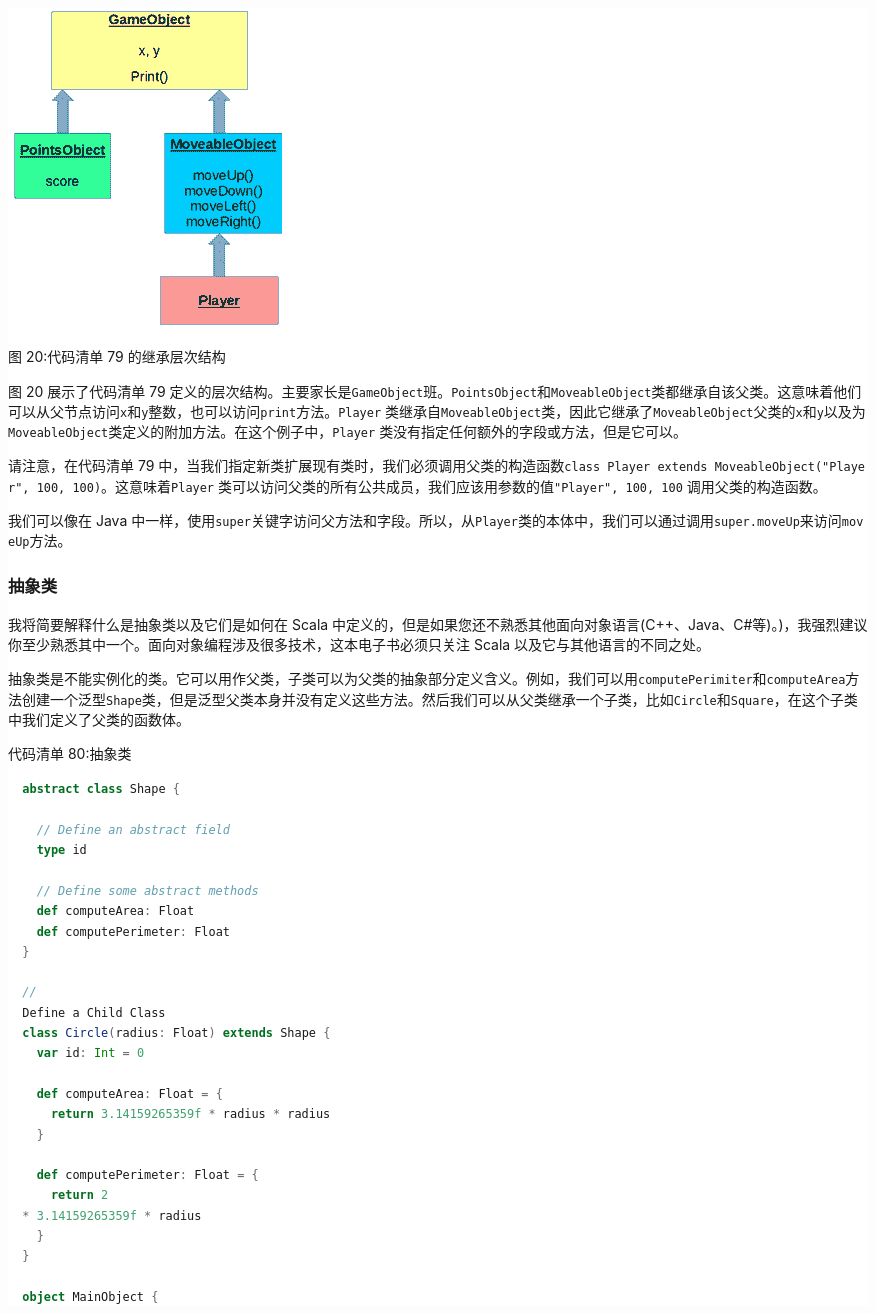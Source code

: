 ![](img/image036.png)

图 20:代码清单 79 的继承层次结构

图 20 展示了代码清单 79 定义的层次结构。主要家长是`GameObject`班。`PointsObject`和`MoveableObject`类都继承自该父类。这意味着他们可以从父节点访问`x`和`y`整数，也可以访问`print`方法。`Player` 类继承自`MoveableObject`类，因此它继承了`MoveableObject`父类的`x`和`y`以及为`MoveableObject`类定义的附加方法。在这个例子中，`Player` 类没有指定任何额外的字段或方法，但是它可以。

请注意，在代码清单 79 中，当我们指定新类扩展现有类时，我们必须调用父类的构造函数`class Player extends MoveableObject("Player", 100, 100)`。这意味着`Player` 类可以访问父类的所有公共成员，我们应该用参数的值`"Player", 100, 100` 调用父类的构造函数。

我们可以像在 Java 中一样，使用`super`关键字访问父方法和字段。所以，从`Player`类的本体中，我们可以通过调用`super.moveUp`来访问`moveUp`方法。

### 抽象类

我将简要解释什么是抽象类以及它们是如何在 Scala 中定义的，但是如果您还不熟悉其他面向对象语言(C++、Java、C#等)。)，我强烈建议你至少熟悉其中一个。面向对象编程涉及很多技术，这本电子书必须只关注 Scala 以及它与其他语言的不同之处。

抽象类是不能实例化的类。它可以用作父类，子类可以为父类的抽象部分定义含义。例如，我们可以用`computePerimiter`和`computeArea`方法创建一个泛型`Shape`类，但是泛型父类本身并没有定义这些方法。然后我们可以从父类继承一个子类，比如`Circle`和`Square`，在这个子类中我们定义了父类的函数体。

代码清单 80:抽象类

```scala
  abstract class Shape {

    // Define an abstract field
    type id  

    // Define some abstract methods
    def computeArea: Float
    def computePerimeter: Float
  }

  //
  Define a Child Class
  class Circle(radius: Float) extends Shape {
    var id: Int = 0

    def computeArea: Float = {
      return 3.14159265359f * radius * radius 
    }

    def computePerimeter: Float = {
      return 2
  * 3.14159265359f * radius
    }
  }

  object MainObject {
```